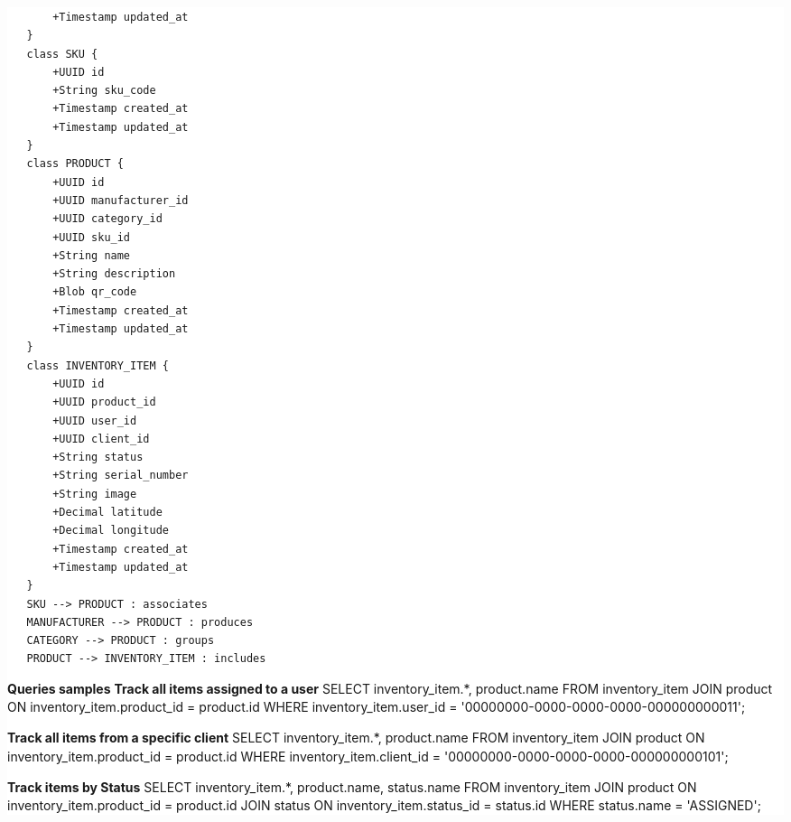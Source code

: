  ```mermaid
        +Timestamp updated_at
    }
    class SKU {
        +UUID id
        +String sku_code
        +Timestamp created_at
        +Timestamp updated_at
    }
    class PRODUCT {
        +UUID id
        +UUID manufacturer_id
        +UUID category_id
        +UUID sku_id
        +String name
        +String description
        +Blob qr_code
        +Timestamp created_at
        +Timestamp updated_at
    }
    class INVENTORY_ITEM {
        +UUID id
        +UUID product_id
        +UUID user_id
        +UUID client_id
        +String status
        +String serial_number
        +String image
        +Decimal latitude
        +Decimal longitude
        +Timestamp created_at
        +Timestamp updated_at
    }
    SKU --> PRODUCT : associates
    MANUFACTURER --> PRODUCT : produces
    CATEGORY --> PRODUCT : groups
    PRODUCT --> INVENTORY_ITEM : includes
 ```

**Queries samples**
**Track all items assigned to a user**
SELECT inventory_item.\*, product.name FROM inventory_item JOIN product
ON inventory_item.product_id = product.id
WHERE inventory_item.user_id = '00000000-0000-0000-0000-000000000011';

**Track all items from a specific client**
SELECT inventory_item.\*, product.name
FROM inventory_item JOIN product ON inventory_item.product_id = product.id
WHERE inventory_item.client_id = '00000000-0000-0000-0000-000000000101';

**Track items by Status**
SELECT inventory_item.\*, product.name, status.name FROM inventory_item
JOIN product ON inventory_item.product_id = product.id
JOIN status ON inventory_item.status_id = status.id WHERE status.name = 'ASSIGNED';
